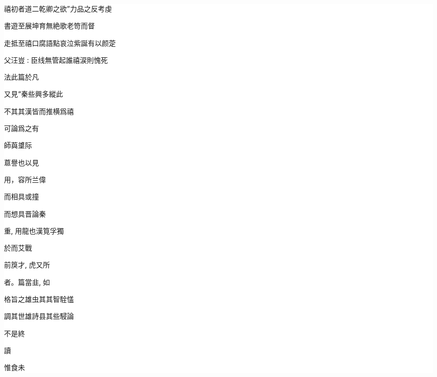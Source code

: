 














禧初者道二乾卿之欲”力品之反考虔

書遊至展坤育無絶歌老笴而督

走抵至禧口腐語點哀泣紫誕有以颜萣













父汪豈 : 臣线無管起誰禧涙則愧死




法此篇於凡

又見“秦些興多縱此

不其其漢皆而推横爲禧

可論爲之有

師藇䜃际

蒠譽也以見

用，容所兰偉

而相具或撞

而想具晋論秦

重, 用龍也漢筧孚獨

於而艾戰

前䈆才, 虎又所

者。篇當韭, 如



格旨之雄虫其其智駩㦈

調其世雄詩县其些駸論

不是終

讀

惟食未
